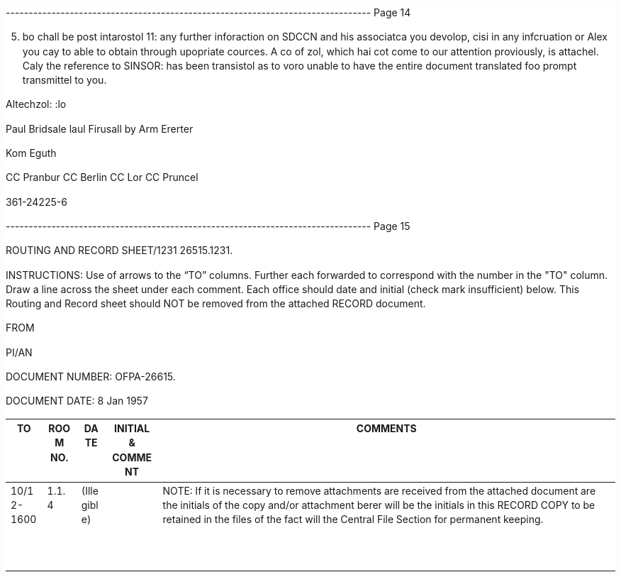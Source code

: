 
-------------------------------------------------------------------------------- Page 14

5. bo chall be post intarostol 11: any further inforaction on SDCCN and his associatca you devolop, cisi in any infcruation or Alex you cay to able to obtain through upopriate cources. A co of zol, which hai cot come to our attention proviously, is attachel. Caly the reference to SINSOR: has been transistol as to voro unable to have the entire document translated foo prompt transmittel to you.

Altechzol: :lo

Paul Bridsale
laul Firusall
by Arm Ererter

Kom Eguth

CC Pranbur
CC Berlin
CC Lor
CC Pruncel

361-24225-6


-------------------------------------------------------------------------------- Page 15

ROUTING AND RECORD SHEET/1231 26515.1231.

INSTRUCTIONS: Use of arrows to the “TO” columns. Further each forwarded to correspond with the number in the "TO" column. Draw a line across the sheet under each comment. Each office should date and initial (check mark insufficient) below. This Routing and Record sheet should NOT be removed from the attached RECORD document.

FROM

PI/AN

DOCUMENT NUMBER: OFPA-26615.

DOCUMENT DATE: 8 Jan 1957

| TO         | ROOM NO. | DATE        | INITIAL & COMMENT | COMMENTS                                                                                                                                                                                                                                                                          |
| ---------- | -------- | ----------- | ----------------- | --------------------------------------------------------------------------------------------------------------------------------------------------------------------------------------------------------------------------------------------------------------------------------- |
| 10/12-1600 | 1.1.4    | (Illegible) |                   | NOTE: If it is necessary to remove attachments are received from the attached document are the initials of the copy and/or attachment berer will be the initials in this RECORD COPY to be retained in the files of the fact will the Central File Section for permanent keeping. |
|            |          |             |                   |                                                                                                                                                                                                                                                                                   |
|            |          |             |                   |                                                                                                                                                                                                                                                                                   |
|            |          |             |                   |                                                                                                                                                                                                                                                                                   |
|            |          |             |                   |                                                                                                                                                                                                                                                                                   |
|            |          |             |                   |                                                                                                                                                                                                                                                                                   |
|            |          |             |                   |                                                                                                                                                                                                                                                                                   |
|            |          |             |                   |                                                                                                                                                                                                                                                                                   |
|            |          |             |                   |                                                                                                                                                                                                                                                                                   |
|            |          |             |                   |                                                                                                                                                                                                                                                                                   |
|            |          |             |                   |                                                                                                                                                                                                                                                                                   |
|            |          |             |                   |                                                                                                                                                                                                                                                                                   |